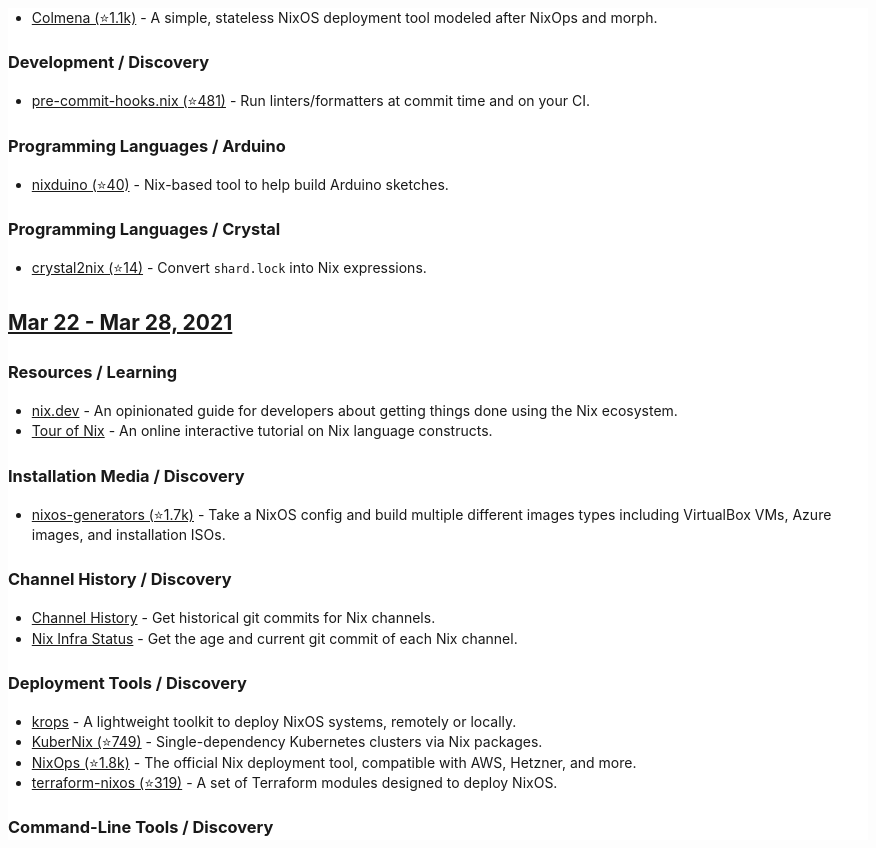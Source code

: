 *   [Colmena (⭐1.1k)](https://github.com/zhaofengli/colmena) - A simple, stateless NixOS deployment tool modeled after NixOps and morph.

### Development / Discovery

*   [pre-commit-hooks.nix (⭐481)](https://github.com/cachix/pre-commit-hooks.nix) - Run linters/formatters at commit time and on your CI.

### Programming Languages / Arduino

*   [nixduino (⭐40)](https://github.com/boredom101/nixduino) - Nix-based tool to help build Arduino sketches.

### Programming Languages / Crystal

*   [crystal2nix (⭐14)](https://github.com/nix-community/crystal2nix) - Convert `shard.lock` into Nix expressions.

## [Mar 22 - Mar 28, 2021](/content/2021/12/README.md)

### Resources / Learning

*   [nix.dev](https://nix.dev/) - An opinionated guide for developers about getting things done using the Nix ecosystem.
*   [Tour of Nix](https://nixcloud.io/tour) - An online interactive tutorial on Nix language constructs.

### Installation Media / Discovery

*   [nixos-generators (⭐1.7k)](https://github.com/nix-community/nixos-generators) -  Take a NixOS config and build multiple different images types including VirtualBox VMs, Azure images, and installation ISOs.

### Channel History / Discovery

*   [Channel History](https://channels.nix.gsc.io) - Get historical git commits for Nix channels.
*   [Nix Infra Status](https://status.nixos.org) - Get the age and current git commit of each Nix channel.

### Deployment Tools / Discovery

*   [krops](https://cgit.krebsco.de/krops/about/) - A lightweight toolkit to deploy NixOS systems, remotely or locally.
*   [KuberNix (⭐749)](https://github.com/saschagrunert/kubernix) - Single-dependency Kubernetes clusters via Nix packages.
*   [NixOps (⭐1.8k)](https://github.com/NixOS/nixops) - The official Nix deployment tool, compatible with AWS, Hetzner, and more.
*   [terraform-nixos (⭐319)](https://github.com/tweag/terraform-nixos) - A set of Terraform modules designed to deploy NixOS.

### Command-Line Tools / Discovery
